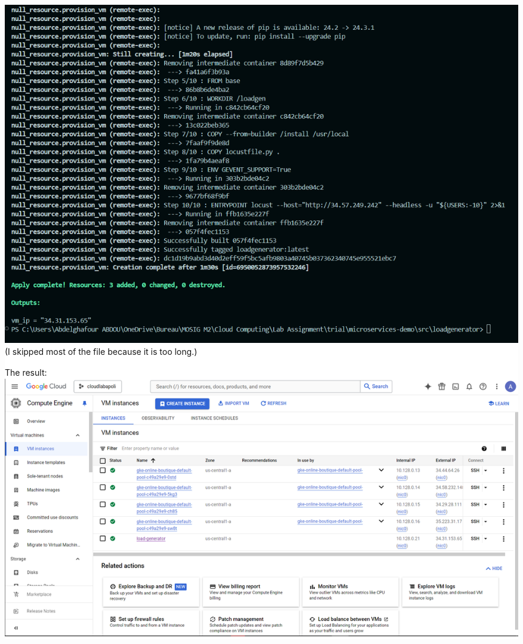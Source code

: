 ![Terraform Apply](./images/31.png)
(I skipped most of the file because it is too long.)

The result:
![load-generator VM](./images/35.png)